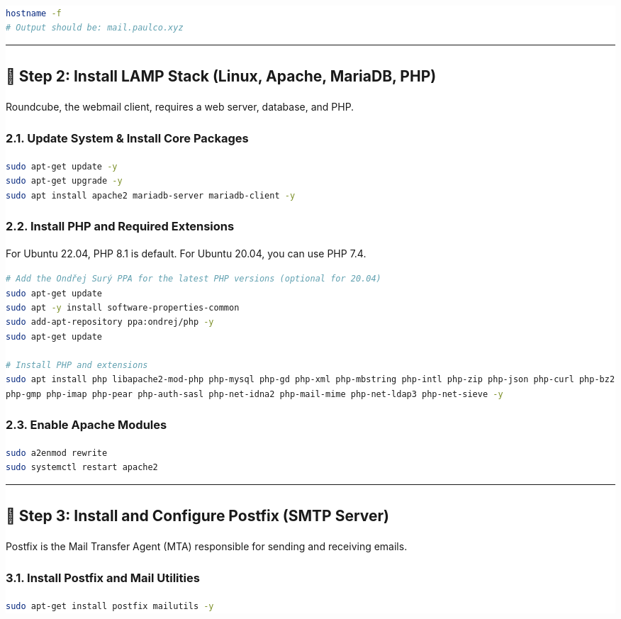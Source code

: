 ```bash
hostname -f
# Output should be: mail.paulco.xyz
```

---

## 🧱 Step 2: Install LAMP Stack (Linux, Apache, MariaDB, PHP)

Roundcube, the webmail client, requires a web server, database, and PHP.

### 2.1. Update System & Install Core Packages

```bash
sudo apt-get update -y
sudo apt-get upgrade -y
sudo apt install apache2 mariadb-server mariadb-client -y
```

### 2.2. Install PHP and Required Extensions

For Ubuntu 22.04, PHP 8.1 is default. For Ubuntu 20.04, you can use PHP 7.4.

```bash
# Add the Ondřej Surý PPA for the latest PHP versions (optional for 20.04)
sudo apt-get update
sudo apt -y install software-properties-common
sudo add-apt-repository ppa:ondrej/php -y
sudo apt-get update

# Install PHP and extensions
sudo apt install php libapache2-mod-php php-mysql php-gd php-xml php-mbstring php-intl php-zip php-json php-curl php-bz2 php-gmp php-imap php-pear php-auth-sasl php-net-idna2 php-mail-mime php-net-ldap3 php-net-sieve -y
```

### 2.3. Enable Apache Modules

```bash
sudo a2enmod rewrite
sudo systemctl restart apache2
```

---

## 📮 Step 3: Install and Configure Postfix (SMTP Server)

Postfix is the Mail Transfer Agent (MTA) responsible for sending and receiving emails.

### 3.1. Install Postfix and Mail Utilities

```bash
sudo apt-get install postfix mailutils -y
```
